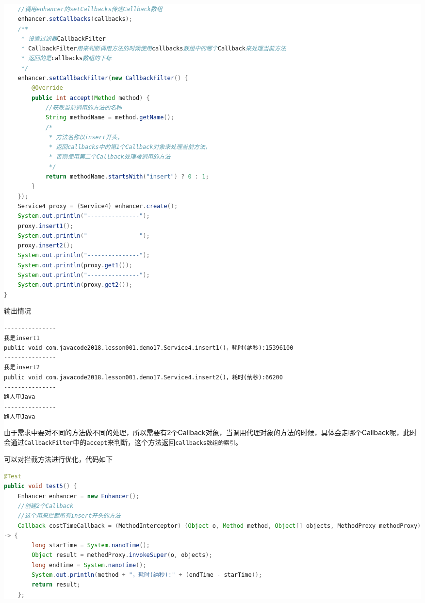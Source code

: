 ```java
    //调用enhancer的setCallbacks传递Callback数组
    enhancer.setCallbacks(callbacks);
    /**
     * 设置过滤器CallbackFilter
     * CallbackFilter用来判断调用方法的时候使用callbacks数组中的哪个Callback来处理当前方法
     * 返回的是callbacks数组的下标
     */
    enhancer.setCallbackFilter(new CallbackFilter() {
        @Override
        public int accept(Method method) {
            //获取当前调用的方法的名称
            String methodName = method.getName();
            /*
             * 方法名称以insert开头，
             * 返回callbacks中的第1个Callback对象来处理当前方法，
             * 否则使用第二个Callback处理被调用的方法
             */
            return methodName.startsWith("insert") ? 0 : 1;
        }
    });
    Service4 proxy = (Service4) enhancer.create();
    System.out.println("---------------");
    proxy.insert1();
    System.out.println("---------------");
    proxy.insert2();
    System.out.println("---------------");
    System.out.println(proxy.get1());
    System.out.println("---------------");
    System.out.println(proxy.get2());
}
```

输出情况

```
---------------
我是insert1
public void com.javacode2018.lesson001.demo17.Service4.insert1()，耗时(纳秒):15396100
---------------
我是insert2
public void com.javacode2018.lesson001.demo17.Service4.insert2()，耗时(纳秒):66200
---------------
路人甲Java
---------------
路人甲Java
```

由于需求中要对不同的方法做不同的处理，所以需要有2个Callback对象，当调用代理对象的方法的时候，具体会走哪个Callback呢，此时会通过`CallbackFilter`中的`accept`来判断，这个方法返回`callbacks数组的索引`。

可以对拦截方法进行优化，代码如下

```java
@Test
public void test5() {
    Enhancer enhancer = new Enhancer();
    //创建2个Callback
    //这个用来拦截所有insert开头的方法
    Callback costTimeCallback = (MethodInterceptor) (Object o, Method method, Object[] objects, MethodProxy methodProxy) -> {
        long starTime = System.nanoTime();
        Object result = methodProxy.invokeSuper(o, objects);
        long endTime = System.nanoTime();
        System.out.println(method + "，耗时(纳秒):" + (endTime - starTime));
        return result;
    };
```
